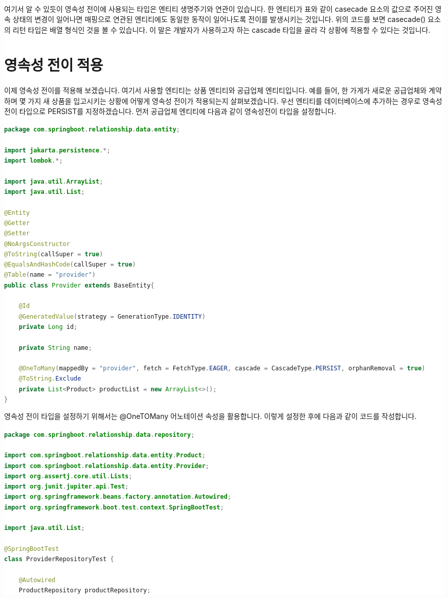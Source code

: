 여기서 알 수 있듯이 영속성 전이에 사용되는 타입은 엔티티 생명주기와 연관이 있습니다.
한 엔티티가 표와 같이 casecade 요소의 값으로 주어진 영속 상태의 변경이 일어나면 매핑으로 연관된
엔티티에도 동일한 동작이 일어나도록 전이를 발생시키는 것입니다.
위의 코드를 보면 casecade() 요소의 리턴 타입은 배열 형식인 것을 볼 수 있습니다.
이 말은 개발자가 사용하고자 하는  cascade 타입을 골라 각 상황에 적용할 수 있다는 것입니다.

# 영속성 전이 적용
이제 영속성 전이를 적용해 보겠습니다.
여기서 사용할 엔티티는 상품 엔티티와 공급업체 엔티티입니다.
예를 들어, 한 가게가 새로운 공급업체와 계약하며 몇 가지 새 상품을 입고시키는 상황에 어떻게 영속성 전이가 적용되는지 살펴보겠습니다.
우선 엔티티를 데이터베이스에 추가하는 경우로 영속성 전이 타입으로 PERSIST를 지정하겠습니다.
먼저 공급업체 엔티티에 다음과 같이 영속성전이 타입을 설정합니다.

```java
package com.springboot.relationship.data.entity;

import jakarta.persistence.*;
import lombok.*;

import java.util.ArrayList;
import java.util.List;

@Entity
@Getter
@Setter
@NoArgsConstructor
@ToString(callSuper = true)
@EqualsAndHashCode(callSuper = true)
@Table(name = "provider")
public class Provider extends BaseEntity{

    @Id
    @GeneratedValue(strategy = GenerationType.IDENTITY)
    private Long id;

    private String name;

    @OneToMany(mappedBy = "provider", fetch = FetchType.EAGER, cascade = CascadeType.PERSIST, orphanRemoval = true)
    @ToString.Exclude
    private List<Product> productList = new ArrayList<>();
}
```

영속성 전이 타입을 설정하기 위해서는 @OneTOMany 어노테이션 속성을 활용합니다.
이렇게 설정한 후에 다음과 같이 코드를 작성합니다.

```java
package com.springboot.relationship.data.repository;

import com.springboot.relationship.data.entity.Product;
import com.springboot.relationship.data.entity.Provider;
import org.assertj.core.util.Lists;
import org.junit.jupiter.api.Test;
import org.springframework.beans.factory.annotation.Autowired;
import org.springframework.boot.test.context.SpringBootTest;

import java.util.List;

@SpringBootTest
class ProviderRepositoryTest {

    @Autowired
    ProductRepository productRepository;
```